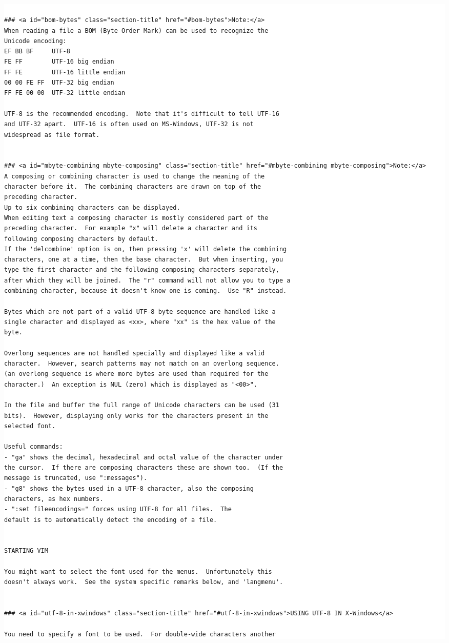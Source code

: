 ```

### <a id="bom-bytes" class="section-title" href="#bom-bytes">Note:</a>
When reading a file a BOM (Byte Order Mark) can be used to recognize the
Unicode encoding:
EF BB BF     UTF-8
FE FF        UTF-16 big endian
FF FE        UTF-16 little endian
00 00 FE FF  UTF-32 big endian
FF FE 00 00  UTF-32 little endian

UTF-8 is the recommended encoding.  Note that it's difficult to tell UTF-16
and UTF-32 apart.  UTF-16 is often used on MS-Windows, UTF-32 is not
widespread as file format.


### <a id="mbyte-combining mbyte-composing" class="section-title" href="#mbyte-combining mbyte-composing">Note:</a>
A composing or combining character is used to change the meaning of the
character before it.  The combining characters are drawn on top of the
preceding character.
Up to six combining characters can be displayed.
When editing text a composing character is mostly considered part of the
preceding character.  For example "x" will delete a character and its
following composing characters by default.
If the 'delcombine' option is on, then pressing 'x' will delete the combining
characters, one at a time, then the base character.  But when inserting, you
type the first character and the following composing characters separately,
after which they will be joined.  The "r" command will not allow you to type a
combining character, because it doesn't know one is coming.  Use "R" instead.

Bytes which are not part of a valid UTF-8 byte sequence are handled like a
single character and displayed as <xx>, where "xx" is the hex value of the
byte.

Overlong sequences are not handled specially and displayed like a valid
character.  However, search patterns may not match on an overlong sequence.
(an overlong sequence is where more bytes are used than required for the
character.)  An exception is NUL (zero) which is displayed as "<00>".

In the file and buffer the full range of Unicode characters can be used (31
bits).  However, displaying only works for the characters present in the
selected font.

Useful commands:
- "ga" shows the decimal, hexadecimal and octal value of the character under
the cursor.  If there are composing characters these are shown too.  (If the
message is truncated, use ":messages").
- "g8" shows the bytes used in a UTF-8 character, also the composing
characters, as hex numbers.
- ":set fileencodings=" forces using UTF-8 for all files.  The
default is to automatically detect the encoding of a file.


STARTING VIM

You might want to select the font used for the menus.  Unfortunately this
doesn't always work.  See the system specific remarks below, and 'langmenu'.


### <a id="utf-8-in-xwindows" class="section-title" href="#utf-8-in-xwindows">USING UTF-8 IN X-Windows</a>

You need to specify a font to be used.  For double-wide characters another
```